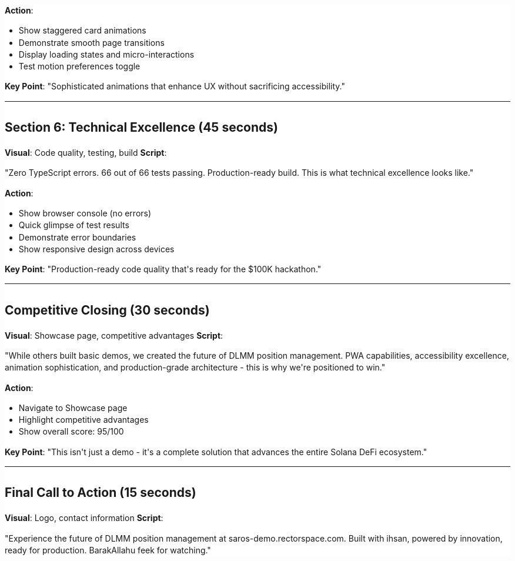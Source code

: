 **Action**:
- Show staggered card animations
- Demonstrate smooth page transitions
- Display loading states and micro-interactions
- Test motion preferences toggle

**Key Point**: "Sophisticated animations that enhance UX without sacrificing accessibility."

---

## Section 6: Technical Excellence (45 seconds)

**Visual**: Code quality, testing, build
**Script**:

"Zero TypeScript errors. 66 out of 66 tests passing. Production-ready build. This is what technical excellence looks like."

**Action**:
- Show browser console (no errors)
- Quick glimpse of test results
- Demonstrate error boundaries
- Show responsive design across devices

**Key Point**: "Production-ready code quality that's ready for the $100K hackathon."

---

## Competitive Closing (30 seconds)

**Visual**: Showcase page, competitive advantages
**Script**:

"While others built basic demos, we created the future of DLMM position management. PWA capabilities, accessibility excellence, animation sophistication, and production-grade architecture - this is why we're positioned to win."

**Action**:
- Navigate to Showcase page
- Highlight competitive advantages
- Show overall score: 95/100

**Key Point**: "This isn't just a demo - it's a complete solution that advances the entire Solana DeFi ecosystem."

---

## Final Call to Action (15 seconds)

**Visual**: Logo, contact information
**Script**:

"Experience the future of DLMM position management at saros-demo.rectorspace.com. Built with ihsan, powered by innovation, ready for production. BarakAllahu feek for watching."
